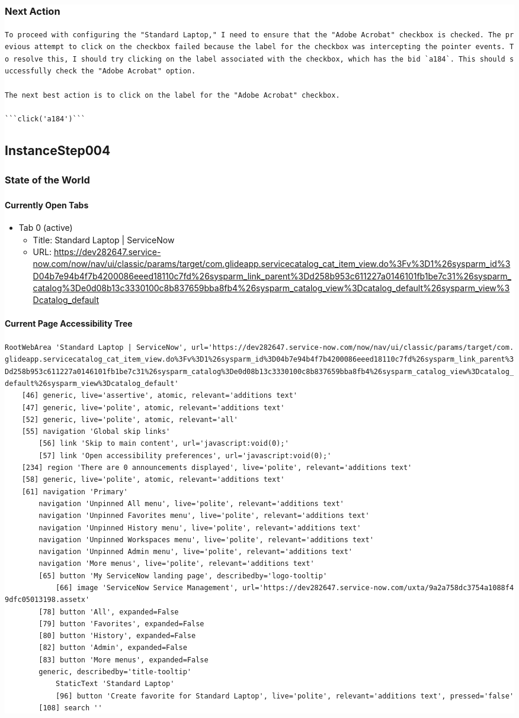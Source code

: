 
### Next Action

```
To proceed with configuring the "Standard Laptop," I need to ensure that the "Adobe Acrobat" checkbox is checked. The previous attempt to click on the checkbox failed because the label for the checkbox was intercepting the pointer events. To resolve this, I should try clicking on the label associated with the checkbox, which has the bid `a184`. This should successfully check the "Adobe Acrobat" option.

The next best action is to click on the label for the "Adobe Acrobat" checkbox.

```click('a184')```
```

## InstanceStep004


### State of the World

#### Currently Open Tabs

- Tab 0 (active)
  - Title: Standard Laptop | ServiceNow
  - URL: https://dev282647.service-now.com/now/nav/ui/classic/params/target/com.glideapp.servicecatalog_cat_item_view.do%3Fv%3D1%26sysparm_id%3D04b7e94b4f7b4200086eeed18110c7fd%26sysparm_link_parent%3Dd258b953c611227a0146101fb1be7c31%26sysparm_catalog%3De0d08b13c3330100c8b837659bba8fb4%26sysparm_catalog_view%3Dcatalog_default%26sysparm_view%3Dcatalog_default


#### Current Page Accessibility Tree

```
RootWebArea 'Standard Laptop | ServiceNow', url='https://dev282647.service-now.com/now/nav/ui/classic/params/target/com.glideapp.servicecatalog_cat_item_view.do%3Fv%3D1%26sysparm_id%3D04b7e94b4f7b4200086eeed18110c7fd%26sysparm_link_parent%3Dd258b953c611227a0146101fb1be7c31%26sysparm_catalog%3De0d08b13c3330100c8b837659bba8fb4%26sysparm_catalog_view%3Dcatalog_default%26sysparm_view%3Dcatalog_default'
	[46] generic, live='assertive', atomic, relevant='additions text'
	[47] generic, live='polite', atomic, relevant='additions text'
	[52] generic, live='polite', atomic, relevant='all'
	[55] navigation 'Global skip links'
		[56] link 'Skip to main content', url='javascript:void(0);'
		[57] link 'Open accessibility preferences', url='javascript:void(0);'
	[234] region 'There are 0 announcements displayed', live='polite', relevant='additions text'
	[58] generic, live='polite', atomic, relevant='additions text'
	[61] navigation 'Primary'
		navigation 'Unpinned All menu', live='polite', relevant='additions text'
		navigation 'Unpinned Favorites menu', live='polite', relevant='additions text'
		navigation 'Unpinned History menu', live='polite', relevant='additions text'
		navigation 'Unpinned Workspaces menu', live='polite', relevant='additions text'
		navigation 'Unpinned Admin menu', live='polite', relevant='additions text'
		navigation 'More menus', live='polite', relevant='additions text'
		[65] button 'My ServiceNow landing page', describedby='logo-tooltip'
			[66] image 'ServiceNow Service Management', url='https://dev282647.service-now.com/uxta/9a2a758dc3754a1088f49dfc05013198.assetx'
		[78] button 'All', expanded=False
		[79] button 'Favorites', expanded=False
		[80] button 'History', expanded=False
		[82] button 'Admin', expanded=False
		[83] button 'More menus', expanded=False
		generic, describedby='title-tooltip'
			StaticText 'Standard Laptop'
			[96] button 'Create favorite for Standard Laptop', live='polite', relevant='additions text', pressed='false'
		[108] search ''
```